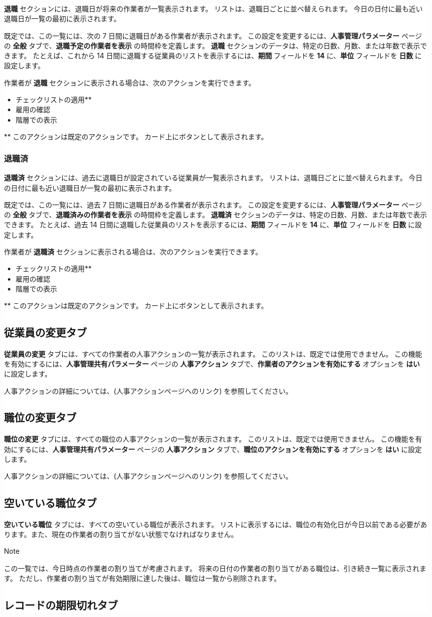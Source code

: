 **退職** セクションには、退職日が将来の作業者が一覧表示されます。 リストは、退職日ごとに並べ替えられます。 今日の日付に最も近い退職日が一覧の最初に表示されます。 

既定では、この一覧には、次の 7 日間に退職日がある作業者が表示されます。 この設定を変更するには、**人事管理パラメーター** ページの **全般** タブで、**退職予定の作業者を表示** の時間枠を定義します。 **退職** セクションのデータは、特定の日数、月数、または年数で表示できます。 たとえば、これから 14 日間に退職する従業員のリストを表示するには、**期間** フィールドを **14** に、**単位** フィールドを **日数** に設定します。

作業者が **退職** セクションに表示される場合は、次のアクションを実行できます。

- チェックリストの適用\*\*
- 雇用の確認
- 階層での表示

\*\* このアクションは既定のアクションです。 カード上にボタンとして表示されます。

### <a name="exited"></a>退職済

**退職済** セクションには、過去に退職日が設定されている従業員が一覧表示されます。 リストは、退職日ごとに並べ替えられます。 今日の日付に最も近い退職日が一覧の最初に表示されます。

既定では、この一覧には、過去 7 日間に退職日がある作業者が表示されます。 この設定を変更するには、**人事管理パラメーター** ページの **全般** タブで、**退職済みの作業者を表示** の時間枠を定義します。 **退職済** セクションのデータは、特定の日数、月数、または年数で表示できます。 たとえば、過去 14 日間に退職した従業員のリストを表示するには、**期間** フィールドを **14** に、**単位** フィールドを **日数** に設定します。

作業者が **退職済** セクションに表示される場合は、次のアクションを実行できます。

- チェックリストの適用\*\*
- 雇用の確認
- 階層での表示

\*\* このアクションは既定のアクションです。 カード上にボタンとして表示されます。

## <a name="employee-changes-tab"></a>従業員の変更タブ

**従業員の変更** タブには、すべての作業者の人事アクションの一覧が表示されます。 このリストは、既定では使用できません。 この機能を有効にするには、**人事管理共有パラメーター** ページの **人事アクション** タブで、**作業者のアクションを有効にする** オプションを **はい** に設定します。

人事アクションの詳細については、(人事アクションページへのリンク) を参照してください。

## <a name="position-changes-tab"></a>職位の変更タブ

**職位の変更** タブには、すべての職位の人事アクションの一覧が表示されます。 このリストは、既定では使用できません。 この機能を有効にするには、**人事管理共有パラメーター** ページの **人事アクション** タブで、**職位のアクションを有効にする** オプションを **はい** に設定します。

人事アクションの詳細については、(人事アクションページへのリンク) を参照してください。

## <a name="open-positions-tab"></a>空いている職位タブ

**空いている職位** タブには、すべての空いている職位が表示されます。 リストに表示するには、職位の有効化日が今日以前である必要があります。また、現在の作業者の割り当てがない状態でなければなりません。

> [!NOTE]
> この一覧では、今日時点の作業者の割り当てが考慮されます。 将来の日付の作業者の割り当てがある職位は、引き続き一覧に表示されます。 ただし、作業者の割り当てが有効期限に達した後は、職位は一覧から削除されます。

## <a name="expiring-records-tab"></a>レコードの期限切れタブ
